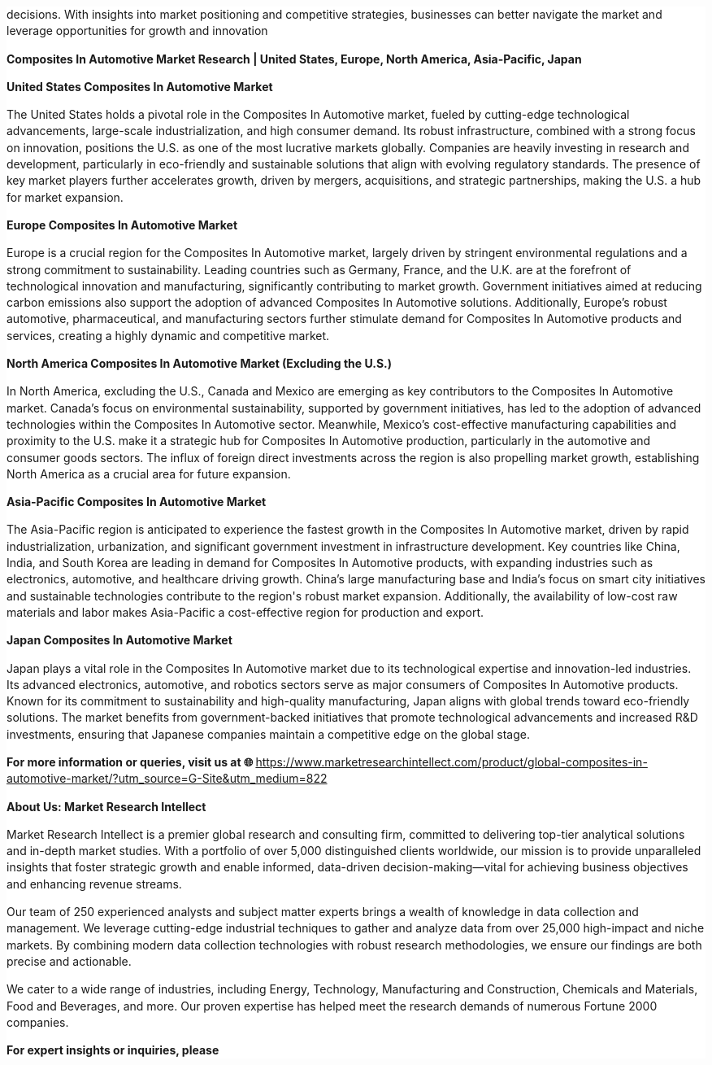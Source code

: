 decisions. With insights into market positioning and competitive strategies, businesses can better navigate the market and leverage opportunities for growth and innovation</span></p></div><div class="article-main__content" data-test-id="publishing-text-block"><p><strong>Composites In Automotive Market Research | United States, Europe, North America, Asia-Pacific, Japan</strong></p><p><strong>United States&nbsp;Composites In Automotive Market</strong></p><p>The United States holds a pivotal role in the Composites In Automotive market, fueled by cutting-edge technological advancements, large-scale industrialization, and high consumer demand. Its robust infrastructure, combined with a strong focus on innovation, positions the U.S. as one of the most lucrative markets globally. Companies are heavily investing in research and development, particularly in eco-friendly and sustainable solutions that align with evolving regulatory standards. The presence of key market players further accelerates growth, driven by mergers, acquisitions, and strategic partnerships, making the U.S. a hub for market expansion.</p><p><strong>Europe&nbsp;Composites In Automotive Market&nbsp;</strong></p><p>Europe is a crucial region for the Composites In Automotive market, largely driven by stringent environmental regulations and a strong commitment to sustainability. Leading countries such as Germany, France, and the U.K. are at the forefront of technological innovation and manufacturing, significantly contributing to market growth. Government initiatives aimed at reducing carbon emissions also support the adoption of advanced Composites In Automotive solutions. Additionally, Europe&rsquo;s robust automotive, pharmaceutical, and manufacturing sectors further stimulate demand for Composites In Automotive products and services, creating a highly dynamic and competitive market.</p><p><strong>North America Composites In Automotive Market (Excluding the U.S.)</strong></p><p>In North America, excluding the U.S., Canada and Mexico are emerging as key contributors to the Composites In Automotive market. Canada&rsquo;s focus on environmental sustainability, supported by government initiatives, has led to the adoption of advanced technologies within the Composites In Automotive sector. Meanwhile, Mexico&rsquo;s cost-effective manufacturing capabilities and proximity to the U.S. make it a strategic hub for Composites In Automotive production, particularly in the automotive and consumer goods sectors. The influx of foreign direct investments across the region is also propelling market growth, establishing North America as a crucial area for future expansion.</p><p><strong>Asia-Pacific&nbsp;Composites In Automotive Market&nbsp;</strong></p><p>The Asia-Pacific region is anticipated to experience the fastest growth in the Composites In Automotive market, driven by rapid industrialization, urbanization, and significant government investment in infrastructure development. Key countries like China, India, and South Korea are leading in demand for Composites In Automotive products, with expanding industries such as electronics, automotive, and healthcare driving growth. China&rsquo;s large manufacturing base and India&rsquo;s focus on smart city initiatives and sustainable technologies contribute to the region's robust market expansion. Additionally, the availability of low-cost raw materials and labor makes Asia-Pacific a cost-effective region for production and export.</p><p><strong>Japan&nbsp;Composites In Automotive Market&nbsp;</strong></p><p>Japan plays a vital role in the Composites In Automotive market due to its technological expertise and innovation-led industries. Its advanced electronics, automotive, and robotics sectors serve as major consumers of Composites In Automotive products. Known for its commitment to sustainability and high-quality manufacturing, Japan aligns with global trends toward eco-friendly solutions. The market benefits from government-backed initiatives that promote technological advancements and increased R&amp;D investments, ensuring that Japanese companies maintain a competitive edge on the global stage.</p></div><div class="article-main__content" data-test-id="publishing-text-block"><p><strong>For more information or queries, visit us at 🌐&nbsp;</strong><a href="https://www.marketresearchintellect.com/product/global-composites-in-automotive-market/?utm_source=G-Site&utm_medium=822">https://www.marketresearchintellect.com/product/global-composites-in-automotive-market/?utm_source=G-Site&utm_medium=822</a></p><p><strong>About Us: Market Research Intellect</strong></p></div><div class="article-main__content" data-test-id="publishing-text-block"><div class="article-main__content" data-test-id="publishing-text-block"><p>Market Research Intellect is a premier global research and consulting firm, committed to delivering top-tier analytical solutions and in-depth market studies. With a portfolio of over 5,000 distinguished clients worldwide, our mission is to provide unparalleled insights that foster strategic growth and enable informed, data-driven decision-making&mdash;vital for achieving business objectives and enhancing revenue streams.</p><p>Our team of 250 experienced analysts and subject matter experts brings a wealth of knowledge in data collection and management. We leverage cutting-edge industrial techniques to gather and analyze data from over 25,000 high-impact and niche markets. By combining modern data collection technologies with robust research methodologies, we ensure our findings are both precise and actionable.</p><p>We cater to a wide range of industries, including Energy, Technology, Manufacturing and Construction, Chemicals and Materials, Food and Beverages, and more. Our proven expertise has helped meet the research demands of numerous Fortune 2000 companies.</p><p><strong>For expert insights or inquiries, please